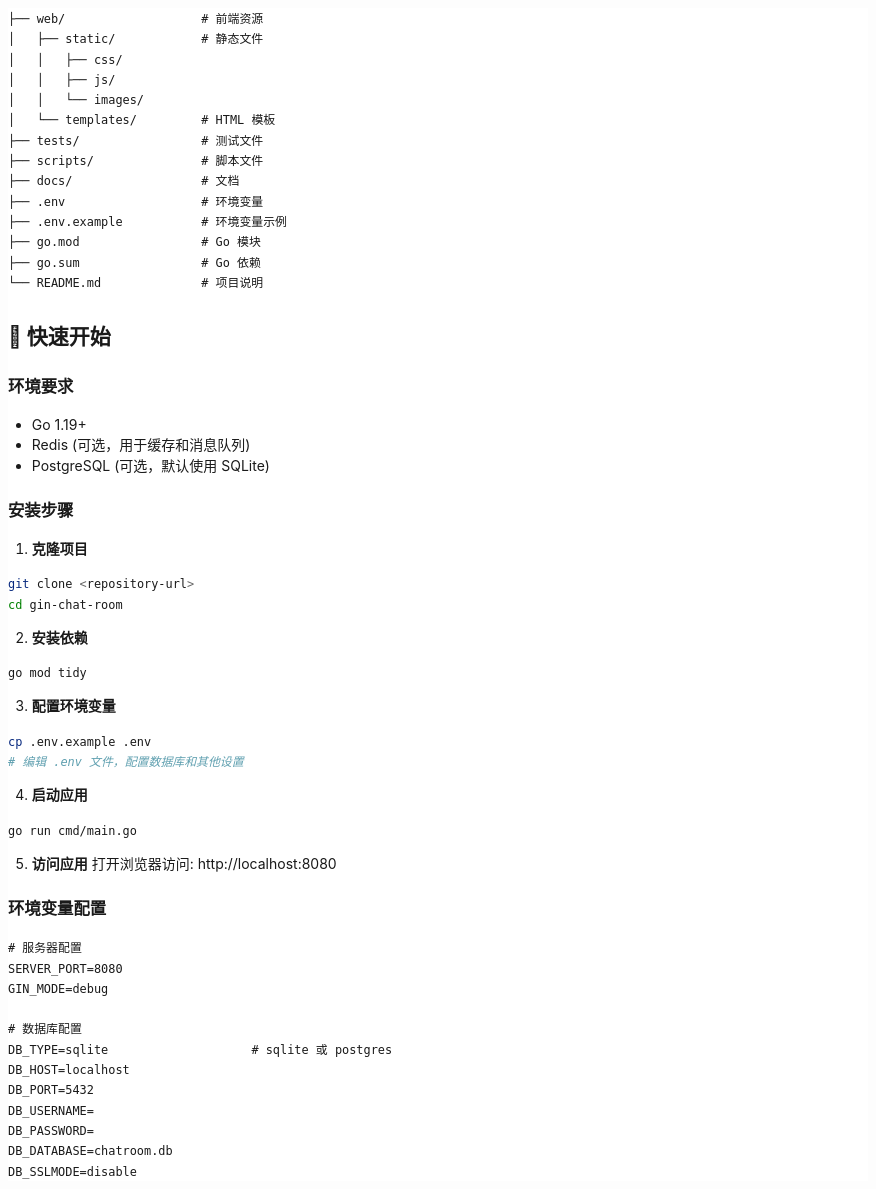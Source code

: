```
├── web/                   # 前端资源
│   ├── static/            # 静态文件
│   │   ├── css/
│   │   ├── js/
│   │   └── images/
│   └── templates/         # HTML 模板
├── tests/                 # 测试文件
├── scripts/               # 脚本文件
├── docs/                  # 文档
├── .env                   # 环境变量
├── .env.example           # 环境变量示例
├── go.mod                 # Go 模块
├── go.sum                 # Go 依赖
└── README.md              # 项目说明
```

## 🚀 快速开始

### 环境要求
- Go 1.19+
- Redis (可选，用于缓存和消息队列)
- PostgreSQL (可选，默认使用 SQLite)

### 安装步骤

1. **克隆项目**
```bash
git clone <repository-url>
cd gin-chat-room
```

2. **安装依赖**
```bash
go mod tidy
```

3. **配置环境变量**
```bash
cp .env.example .env
# 编辑 .env 文件，配置数据库和其他设置
```

4. **启动应用**
```bash
go run cmd/main.go
```

5. **访问应用**
打开浏览器访问: http://localhost:8080

### 环境变量配置

```env
# 服务器配置
SERVER_PORT=8080
GIN_MODE=debug

# 数据库配置
DB_TYPE=sqlite                    # sqlite 或 postgres
DB_HOST=localhost
DB_PORT=5432
DB_USERNAME=
DB_PASSWORD=
DB_DATABASE=chatroom.db
DB_SSLMODE=disable

```